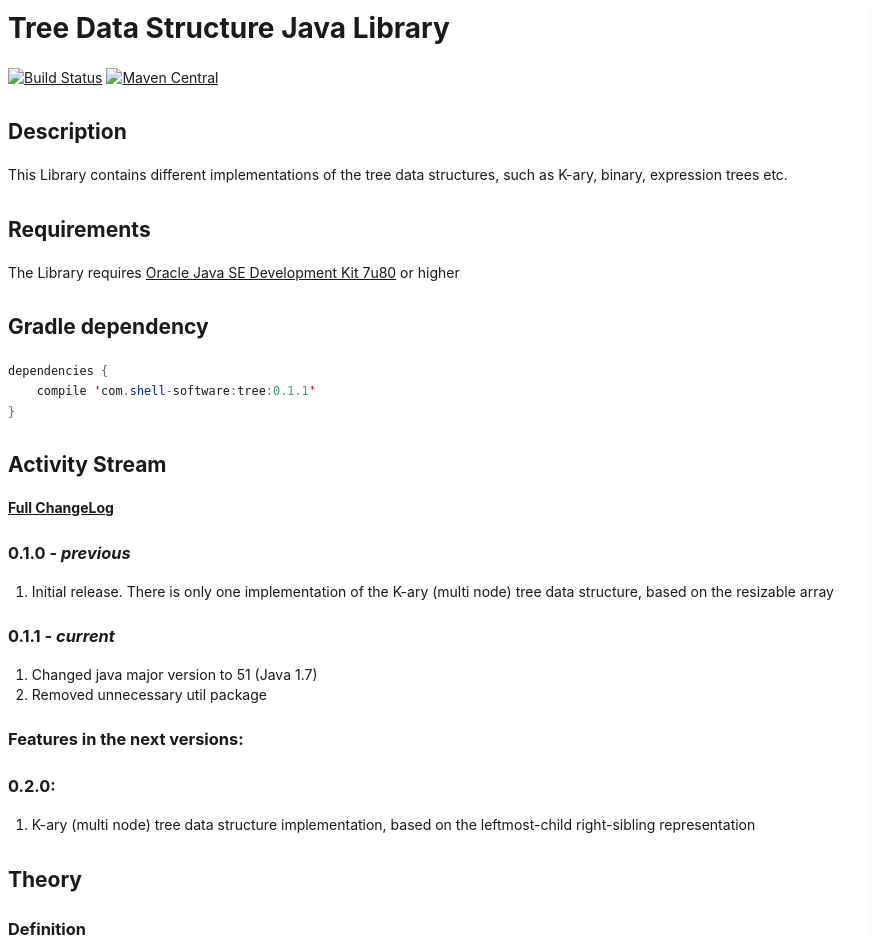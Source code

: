 # Tree Data Structure Java Library

[![Build Status](https://travis-ci.org/shell-software/tree.svg)](https://travis-ci.org/shell-software/tree)
[![Maven Central](https://img.shields.io/maven-central/v/com.shell-software/tree.svg)](http://search.maven.org/#search|gav|1|g%3A%22com.shell-software%22%20AND%20a%3A%22tree%22)

## Description

This Library contains different implementations of the tree data structures, such as K-ary, binary, expression trees etc.

## Requirements

The Library requires [Oracle Java SE Development Kit 7u80](http://www.oracle.com/technetwork/java/javase/downloads/java-archive-downloads-javase7-521261.html#jdk-7u80-oth-JPR) or higher

## Gradle dependency

```java
dependencies {
	compile 'com.shell-software:tree:0.1.1'
}
```

## Activity Stream

[**Full ChangeLog**](https://github.com/shell-software/tree/blob/master/CHANGELOG.md)

### 0.1.0 - *previous*

1. Initial release. There is only one implementation of the K-ary (multi node) tree data structure, 
   based on the resizable array
   
### 0.1.1 - *current*

1. Changed java major version to 51 (Java 1.7)
2. Removed unnecessary util package
        
### Features in the next versions:

### 0.2.0:

1. K-ary (multi node) tree data structure implementation, based on the leftmost-child right-sibling representation
    
## Theory

### Definition
